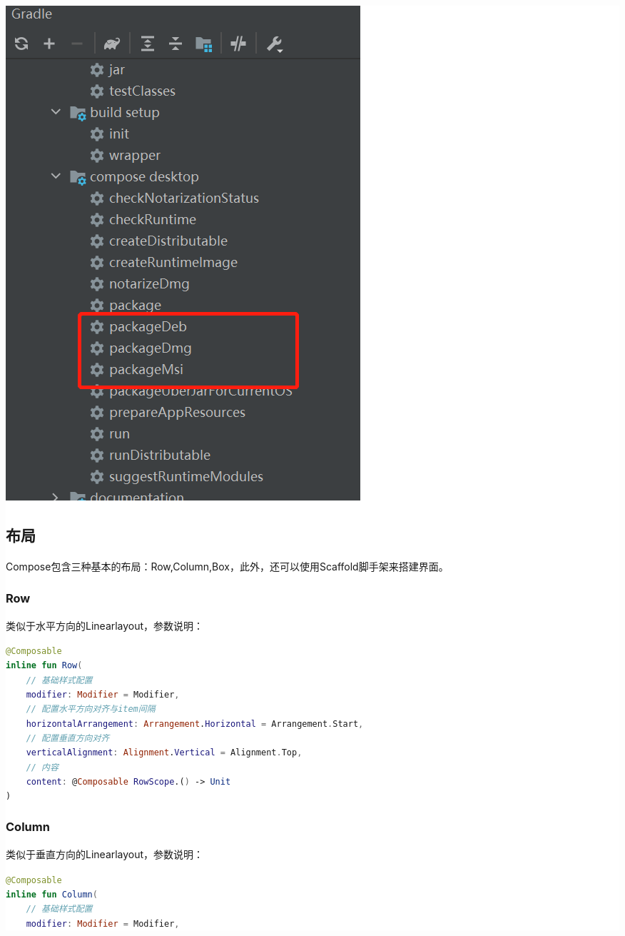 ![img](imagers/image-20220819133516111.png)

## 布局


Compose包含三种基本的布局：Row,Column,Box，此外，还可以使用Scaffold脚手架来搭建界面。
### Row
类似于水平方向的Linearlayout，参数说明：
```kotlin
@Composable
inline fun Row(
    // 基础样式配置
    modifier: Modifier = Modifier,
    // 配置水平方向对齐与item间隔
    horizontalArrangement: Arrangement.Horizontal = Arrangement.Start,
    // 配置垂直方向对齐
    verticalAlignment: Alignment.Vertical = Alignment.Top,
    // 内容
    content: @Composable RowScope.() -> Unit
) 
```
### Column
类似于垂直方向的Linearlayout，参数说明：
```kotlin
@Composable
inline fun Column(
    // 基础样式配置
    modifier: Modifier = Modifier,
```